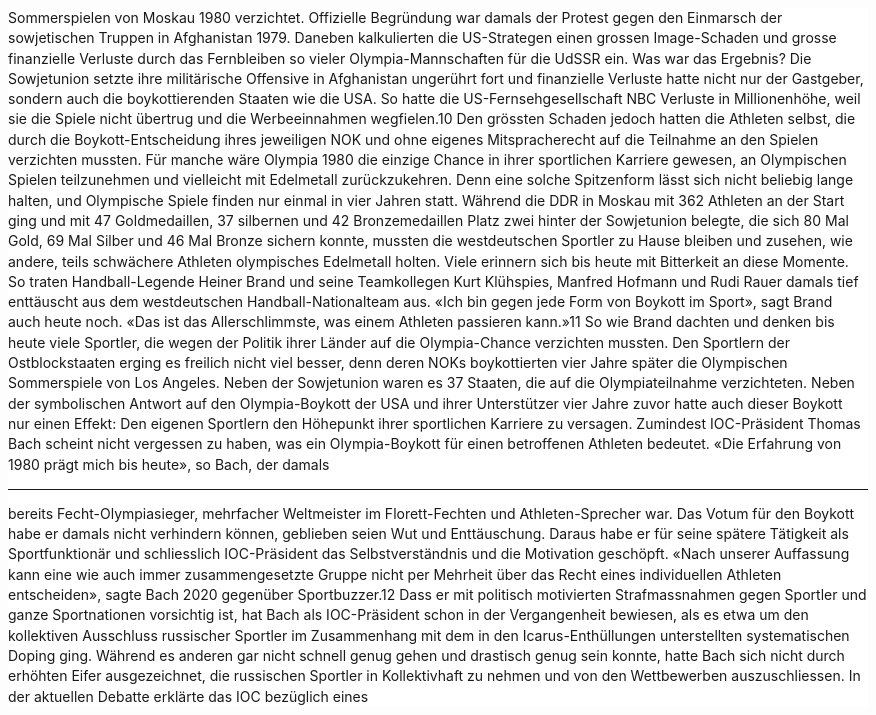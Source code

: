 Sommerspielen von Moskau 1980 verzichtet. Offizielle Begründung war damals der Protest gegen den Einmarsch der sowjetischen Truppen in Afghanistan 1979. Daneben kalkulierten die US-Strategen einen grossen Image-Schaden und grosse finanzielle Verluste durch das Fernbleiben so vieler Olympia-Mannschaften
für die UdSSR ein. Was war das Ergebnis? Die Sowjetunion setzte ihre militärische Offensive in Afghanistan
ungerührt fort und finanzielle Verluste hatte nicht nur der Gastgeber, sondern auch die boykottierenden
Staaten wie die USA. So hatte die US-Fernsehgesellschaft NBC Verluste in Millionenhöhe, weil sie die Spiele
nicht übertrug und die Werbeeinnahmen wegfielen.10 Den grössten Schaden jedoch hatten die Athleten
selbst, die durch die Boykott-Entscheidung ihres jeweiligen NOK und ohne eigenes Mitspracherecht auf die
Teilnahme an den Spielen verzichten mussten. Für manche wäre Olympia 1980 die einzige Chance in ihrer
sportlichen Karriere gewesen, an Olympischen Spielen teilzunehmen und vielleicht mit Edelmetall zurückzukehren. Denn eine solche Spitzenform lässt sich nicht beliebig lange halten, und Olympische Spiele finden nur einmal in vier Jahren statt. Während die DDR in Moskau mit 362 Athleten an der Start ging und
mit 47 Goldmedaillen, 37 silbernen und 42 Bronzemedaillen Platz zwei hinter der Sowjetunion belegte, die
sich 80 Mal Gold, 69 Mal Silber und 46 Mal Bronze sichern konnte, mussten die westdeutschen Sportler
zu Hause bleiben und zusehen, wie andere, teils schwächere Athleten olympisches Edelmetall holten. Viele
erinnern sich bis heute mit Bitterkeit an diese Momente. So traten Handball-Legende Heiner Brand und
seine Teamkollegen Kurt Klühspies, Manfred Hofmann und Rudi Rauer damals tief enttäuscht aus dem
westdeutschen Handball-Nationalteam aus. «Ich bin gegen jede Form von Boykott im Sport», sagt Brand
auch heute noch. «Das ist das Allerschlimmste, was einem Athleten passieren kann.»11 So wie Brand
dachten und denken bis heute viele Sportler, die wegen der Politik ihrer Länder auf die Olympia-Chance
verzichten mussten. Den Sportlern der Ostblockstaaten erging es freilich nicht viel besser, denn deren NOKs
boykottierten vier Jahre später die Olympischen Sommerspiele von Los Angeles. Neben der Sowjetunion
waren es 37 Staaten, die auf die Olympiateilnahme verzichteten. Neben der symbolischen Antwort auf den
Olympia-Boykott der USA und ihrer Unterstützer vier Jahre zuvor hatte auch dieser Boykott nur einen Effekt: Den eigenen Sportlern den Höhepunkt ihrer sportlichen Karriere zu versagen.
Zumindest IOC-Präsident Thomas Bach scheint nicht vergessen zu haben, was ein Olympia-Boykott für
einen betroffenen Athleten bedeutet. «Die Erfahrung von 1980 prägt mich bis heute», so Bach, der damals


-----

bereits Fecht-Olympiasieger, mehrfacher Weltmeister im Florett-Fechten und Athleten-Sprecher war. Das
Votum für den Boykott habe er damals nicht verhindern können, geblieben seien Wut und Enttäuschung.
Daraus habe er für seine spätere Tätigkeit als Sportfunktionär und schliesslich IOC-Präsident das Selbstverständnis und die Motivation geschöpft. «Nach unserer Auffassung kann eine wie auch immer zusammengesetzte Gruppe nicht per Mehrheit über das Recht eines individuellen Athleten entscheiden», sagte Bach
2020 gegenüber Sportbuzzer.12
Dass er mit politisch motivierten Strafmassnahmen gegen Sportler und ganze Sportnationen vorsichtig ist,
hat Bach als IOC-Präsident schon in der Vergangenheit bewiesen, als es etwa um den kollektiven Ausschluss
russischer Sportler im Zusammenhang mit dem in den Icarus-Enthüllungen unterstellten systematischen
Doping ging. Während es anderen gar nicht schnell genug gehen und drastisch genug sein konnte, hatte
Bach sich nicht durch erhöhten Eifer ausgezeichnet, die russischen Sportler in Kollektivhaft zu nehmen
und von den Wettbewerben auszuschliessen. In der aktuellen Debatte erklärte das IOC bezüglich eines